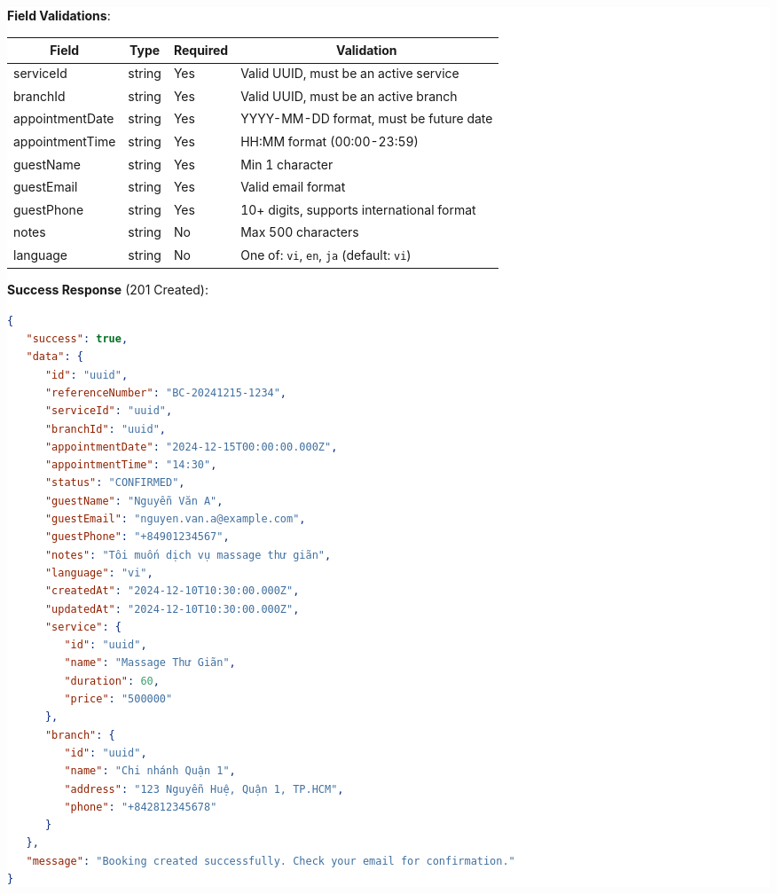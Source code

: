 **Field Validations**:

| Field           | Type   | Required | Validation                                |
| --------------- | ------ | -------- | ----------------------------------------- |
| serviceId       | string | Yes      | Valid UUID, must be an active service     |
| branchId        | string | Yes      | Valid UUID, must be an active branch      |
| appointmentDate | string | Yes      | YYYY-MM-DD format, must be future date    |
| appointmentTime | string | Yes      | HH:MM format (00:00-23:59)                |
| guestName       | string | Yes      | Min 1 character                           |
| guestEmail      | string | Yes      | Valid email format                        |
| guestPhone      | string | Yes      | 10+ digits, supports international format |
| notes           | string | No       | Max 500 characters                        |
| language        | string | No       | One of: `vi`, `en`, `ja` (default: `vi`)  |

**Success Response** (201 Created):

```json
{
   "success": true,
   "data": {
      "id": "uuid",
      "referenceNumber": "BC-20241215-1234",
      "serviceId": "uuid",
      "branchId": "uuid",
      "appointmentDate": "2024-12-15T00:00:00.000Z",
      "appointmentTime": "14:30",
      "status": "CONFIRMED",
      "guestName": "Nguyễn Văn A",
      "guestEmail": "nguyen.van.a@example.com",
      "guestPhone": "+84901234567",
      "notes": "Tôi muốn dịch vụ massage thư giãn",
      "language": "vi",
      "createdAt": "2024-12-10T10:30:00.000Z",
      "updatedAt": "2024-12-10T10:30:00.000Z",
      "service": {
         "id": "uuid",
         "name": "Massage Thư Giãn",
         "duration": 60,
         "price": "500000"
      },
      "branch": {
         "id": "uuid",
         "name": "Chi nhánh Quận 1",
         "address": "123 Nguyễn Huệ, Quận 1, TP.HCM",
         "phone": "+842812345678"
      }
   },
   "message": "Booking created successfully. Check your email for confirmation."
}
```
